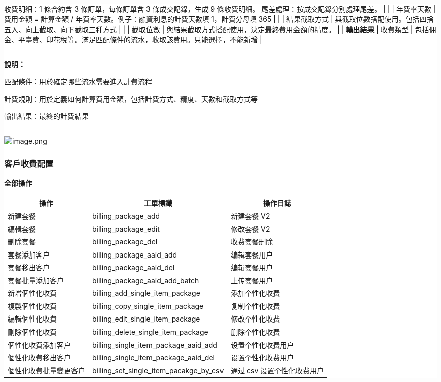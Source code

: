 收費明細：1 條合約含 3 條訂單，每條訂單含 3 條成交記錄，生成 9 條收費明細。
尾差處理：按成交記錄分別處理尾差。 |
|          | 年費率天數    | 費用金額 = 計算金額 / 年費率天數。例子：融資利息的計費天數填 1，計費分母填 365                                                                                                                                                                             |
|          | 結果截取方式   | 與截取位數搭配使用。包括四捨五入、向上截取、向下截取三種方式                                                                                                                                                                                          |
|          | 截取位數     | 與結果截取方式搭配使用，決定最終費用金額的精度。                                                                                                                                                                                                |
| **輸出結果** | 收費類型     | 包括佣金、平臺費、印花稅等。滿足匹配條件的流水，收取該費用。只能選擇，不能新增                                                                                                                                                                                 |


---


**說明：**


匹配條件：用於確定哪些流水需要進入計費流程


計費規則：用於定義如何計算費用金額，包括計費方式、精度、天數和截取方式等


輸出結果：最終的計費結果


---


![image.png](/assets/35ffe5ac9dec84fcef67753ebb228ed8.png)


### 客戶收費配置


**全部操作**


| 操作          | 工單標識                                   | 操作日誌           |
| ----------- | -------------------------------------- | -------------- |
| 新建套餐        | billing_package_add                    | 新建套餐 V2         |
| 編輯套餐        | billing_package_edit                   | 修改套餐 V2         |
| 刪除套餐        | billing_package_del                    | 收费套餐删除         |
| 套餐添加客户      | billing_package_aaid_add               | 编辑套餐用户         |
| 套餐移出客户      | billing_package_aaid_del               | 编辑套餐用户         |
| 套餐批量添加客户    | billing_package_aaid_add_batch         | 上传套餐用户         |
| 新增個性化收費     | billing_add_single_item_package        | 添加个性化收费        |
| 複製個性化收費     | billing_copy_single_item_package       | 复制个性化收费        |
| 編輯個性化收費     | billing_edit_single_item_package       | 修改个性化收费        |
| 刪除個性化收費     | billing_delete_single_item_package     | 删除个性化收费        |
| 個性化收費添加客户   | billing_single_item_package_aaid_add   | 设置个性化收费用户      |
| 個性化收費移出客户   | billing_single_item_package_aaid_del   | 设置个性化收费用户      |
| 個性化收費批量變更客户 | billing_set_single_item_pacakge_by_csv | 通过 csv 设置个性化收费用户 |
